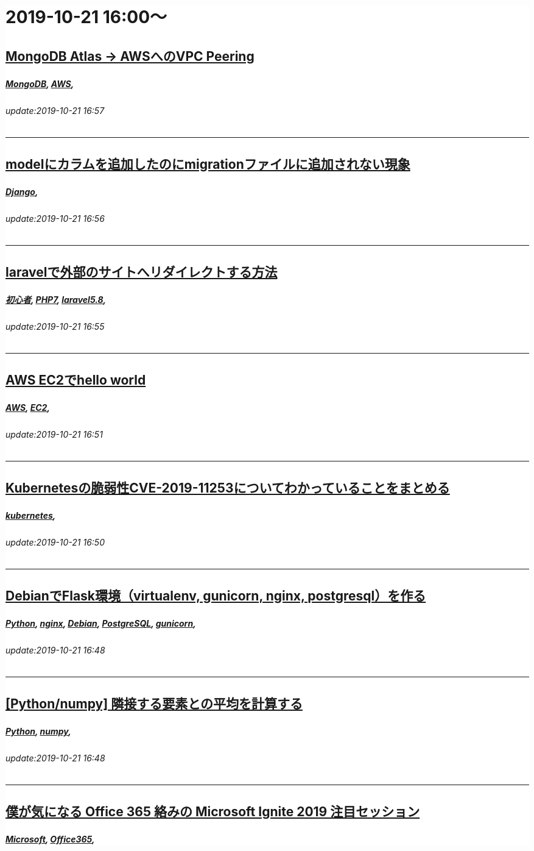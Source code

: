 # 2019-10-21 16:00～
## [MongoDB Atlas → AWSへのVPC Peering](https://qiita.com/hiroga/items/472eadde2663bf438af8)
##### [MongoDB](https://qiita.com/tags/MongoDB), [AWS](https://qiita.com/tags/AWS), 
###### update:2019-10-21 16:57
---
## [modelにカラムを追加したのにmigrationファイルに追加されない現象](https://qiita.com/_chi_craper_/items/4d4c20619b3ed0095797)
##### [Django](https://qiita.com/tags/Django), 
###### update:2019-10-21 16:56
---
## [laravelで外部のサイトへリダイレクトする方法](https://qiita.com/araoara/items/b0eab8015a156778e1f9)
##### [初心者](https://qiita.com/tags/初心者), [PHP7](https://qiita.com/tags/PHP7), [laravel5.8](https://qiita.com/tags/laravel5.8), 
###### update:2019-10-21 16:55
---
## [AWS EC2でhello world](https://qiita.com/hosochin/items/23b1b6ca671f540f51ae)
##### [AWS](https://qiita.com/tags/AWS), [EC2](https://qiita.com/tags/EC2), 
###### update:2019-10-21 16:51
---
## [Kubernetesの脆弱性CVE-2019-11253についてわかっていることをまとめる](https://qiita.com/inductor/items/d76337dc6283290612b0)
##### [kubernetes](https://qiita.com/tags/kubernetes), 
###### update:2019-10-21 16:50
---
## [DebianでFlask環境（virtualenv, gunicorn, nginx, postgresql）を作る](https://qiita.com/kei4eva4/items/25c6984b260a6b43d9fa)
##### [Python](https://qiita.com/tags/Python), [nginx](https://qiita.com/tags/nginx), [Debian](https://qiita.com/tags/Debian), [PostgreSQL](https://qiita.com/tags/PostgreSQL), [gunicorn](https://qiita.com/tags/gunicorn), 
###### update:2019-10-21 16:48
---
## [[Python/numpy] 隣接する要素との平均を計算する](https://qiita.com/osanshouo/items/5dfc4e602f36845f7c87)
##### [Python](https://qiita.com/tags/Python), [numpy](https://qiita.com/tags/numpy), 
###### update:2019-10-21 16:48
---
## [僕が気になる Office 365 絡みの Microsoft Ignite 2019 注目セッション](https://qiita.com/hrfmjp/items/802a04539dbb31bdb566)
##### [Microsoft](https://qiita.com/tags/Microsoft), [Office365](https://qiita.com/tags/Office365), 